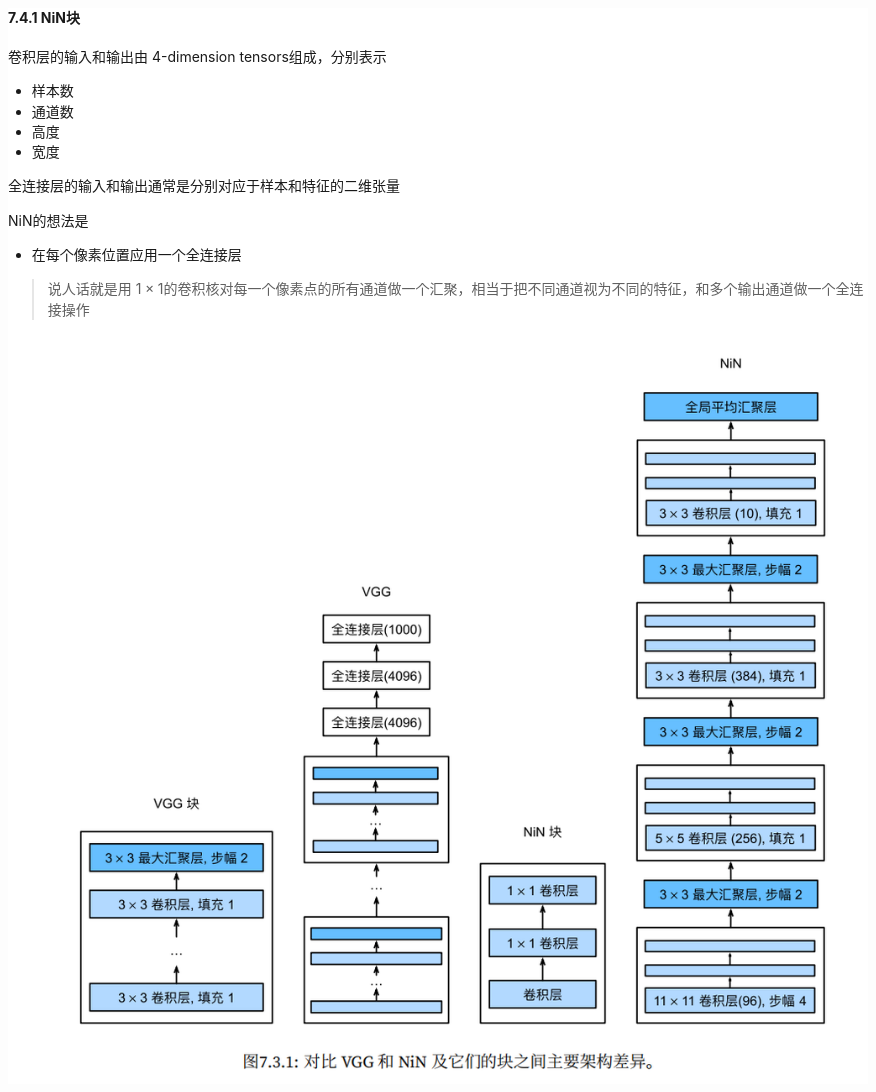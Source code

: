 #### 7.4.1 NiN块

卷积层的输入和输出由 4-dimension tensors组成，分别表示

- 样本数
- 通道数
- 高度
- 宽度

全连接层的输入和输出通常是分别对应于样本和特征的二维张量

NiN的想法是

- 在每个像素位置应用一个全连接层

>说人话就是用 $1\times 1$的卷积核对每一个像素点的所有通道做一个汇聚，相当于把不同通道视为不同的特征，和多个输出通道做一个全连接操作

![image-20240523232213509](./assets/image-20240523232213509.png)
